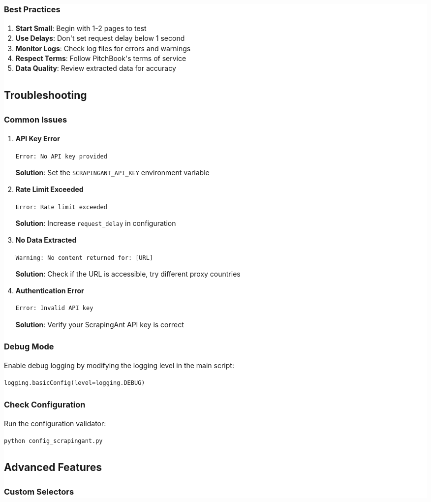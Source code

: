 ### Best Practices
1. **Start Small**: Begin with 1-2 pages to test
2. **Use Delays**: Don't set request delay below 1 second
3. **Monitor Logs**: Check log files for errors and warnings
4. **Respect Terms**: Follow PitchBook's terms of service
5. **Data Quality**: Review extracted data for accuracy

## Troubleshooting

### Common Issues

1. **API Key Error**
   ```
   Error: No API key provided
   ```
   **Solution**: Set the `SCRAPINGANT_API_KEY` environment variable

2. **Rate Limit Exceeded**
   ```
   Error: Rate limit exceeded
   ```
   **Solution**: Increase `request_delay` in configuration

3. **No Data Extracted**
   ```
   Warning: No content returned for: [URL]
   ```
   **Solution**: Check if the URL is accessible, try different proxy countries

4. **Authentication Error**
   ```
   Error: Invalid API key
   ```
   **Solution**: Verify your ScrapingAnt API key is correct

### Debug Mode

Enable debug logging by modifying the logging level in the main script:

```python
logging.basicConfig(level=logging.DEBUG)
```

### Check Configuration

Run the configuration validator:

```bash
python config_scrapingant.py
```

## Advanced Features

### Custom Selectors
